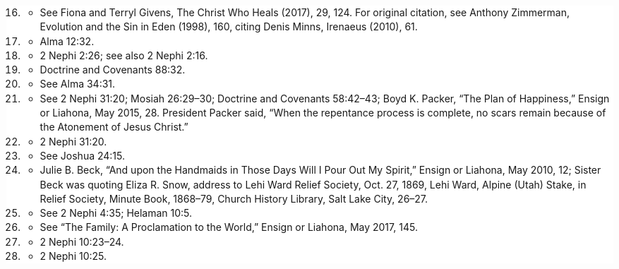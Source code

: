 16. - See Fiona and Terryl Givens, The Christ Who Heals (2017), 29, 124. For original citation, see Anthony Zimmerman, Evolution and the Sin in Eden (1998), 160, citing Denis Minns, Irenaeus (2010), 61.
17. - Alma 12:32.
18. - 2 Nephi 2:26; see also 2 Nephi 2:16.
19. - Doctrine and Covenants 88:32.
20. - See Alma 34:31.
21. - See 2 Nephi 31:20; Mosiah 26:29–30; Doctrine and Covenants 58:42–43; Boyd K. Packer, “The Plan of Happiness,” Ensign or Liahona, May 2015, 28. President Packer said, “When the repentance process is complete, no scars remain because of the Atonement of Jesus Christ.”
22. - 2 Nephi 31:20.
23. - See Joshua 24:15.
24. - Julie B. Beck, “And upon the Handmaids in Those Days Will I Pour Out My Spirit,” Ensign or Liahona, May 2010, 12; Sister Beck was quoting Eliza R. Snow, address to Lehi Ward Relief Society, Oct. 27, 1869, Lehi Ward, Alpine (Utah) Stake, in Relief Society, Minute Book, 1868–79, Church History Library, Salt Lake City, 26–27.
25. - See 2 Nephi 4:35; Helaman 10:5.
26. - See “The Family: A Proclamation to the World,” Ensign or Liahona, May 2017, 145.
27. - 2 Nephi 10:23–24.
28. - 2 Nephi 10:25.